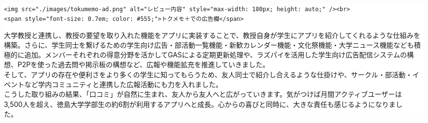     <img src="./images/tokumemo-ad.png" alt="レビュー内容" style="max-width: 180px; height: auto;" /><br>
    <span style="font-size: 0.7em; color: #555;">トクメモ＋での広告欄</span>
  </div>
  <div style="flex: 1;">
大学教授と連携し、教授の要望を取り入れた機能をアプリに実装することで、教授自身が学生にアプリを紹介してくれるような仕組みを構築。さらに、学生同士を繋げるための学生向け広告・部活動一覧機能・新歓カレンダー機能・文化祭機能・大学ニュース機能なども積極的に追加。メンバーそれぞれの得意分野を活かしてGASによる定期更新処理や、ラズパイを活用した学生向け広告配信システムの構想、P2Pを使った過去問や掲示板の構想など、広報や機能拡充を推進していきました。<br>
そして、アプリの存在や便利さをより多くの学生に知ってもらうため、友人同士で紹介し合えるような仕掛けや、サークル・部活動・イベントなど学内コミュニティと連携した広報活動にも力を入れました。
  </div>
</div>
<div style="display: flex; align-items: center; gap: 20px;">
  <div style="flex: 1;">
こうした取り組みの結果、「口コミ」が自然に生まれ、友人から友人へと広がっていきます。気がつけば月間アクティブユーザーは3,500人を超え、徳島大学学部生の約6割が利用するアプリへと成長。心からの喜びと同時に、大きな責任も感じるようになりました。
  </div>
  <div style="flex: 0 0 auto; text-align: center;">